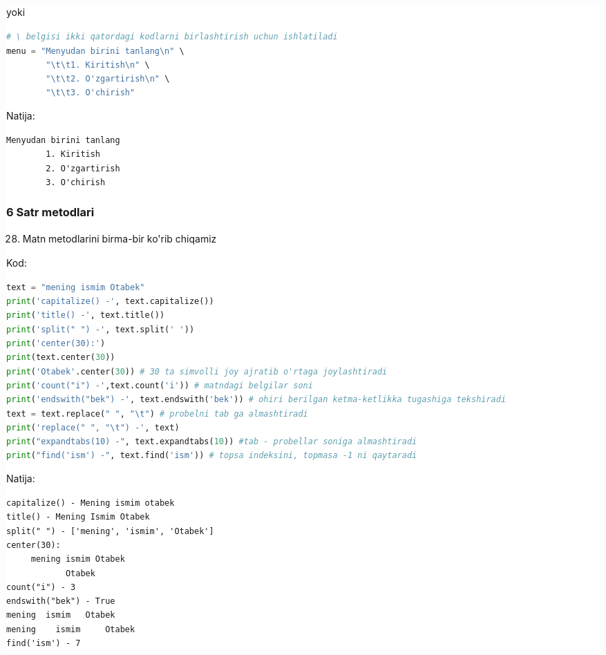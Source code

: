yoki

```python
# \ belgisi ikki qatordagi kodlarni birlashtirish uchun ishlatiladi
menu = "Menyudan birini tanlang\n" \
        "\t\t1. Kiritish\n" \
        "\t\t2. O'zgartirish\n" \
        "\t\t3. O'chirish"
```

Natija:
```text
Menyudan birini tanlang
		1. Kiritish
		2. O'zgartirish
		3. O'chirish
```

### 6 Satr metodlari

28. Matn metodlarini birma-bir ko'rib chiqamiz

Kod:
```python
text = "mening ismim Otabek"
print('capitalize() -', text.capitalize())
print('title() -', text.title())
print('split(" ") -', text.split(' '))
print('center(30):')
print(text.center(30))
print('Otabek'.center(30)) # 30 ta simvolli joy ajratib o'rtaga joylashtiradi
print('count("i") -',text.count('i')) # matndagi belgilar soni
print('endswith("bek") -', text.endswith('bek')) # ohiri berilgan ketma-ketlikka tugashiga tekshiradi
text = text.replace(" ", "\t") # probelni tab ga almashtiradi
print('replace(" ", "\t") -', text) 
print("expandtabs(10) -", text.expandtabs(10)) #tab - probellar soniga almashtiradi
print("find('ism') -", text.find('ism')) # topsa indeksini, topmasa -1 ni qaytaradi
```

Natija:
```text
capitalize() - Mening ismim otabek
title() - Mening Ismim Otabek
split(" ") - ['mening', 'ismim', 'Otabek']
center(30):
     mening ismim Otabek    
            Otabek
count("i") - 3
endswith("bek") - True
mening	ismim	Otabek
mening    ismim     Otabek
find('ism') - 7                                
```

